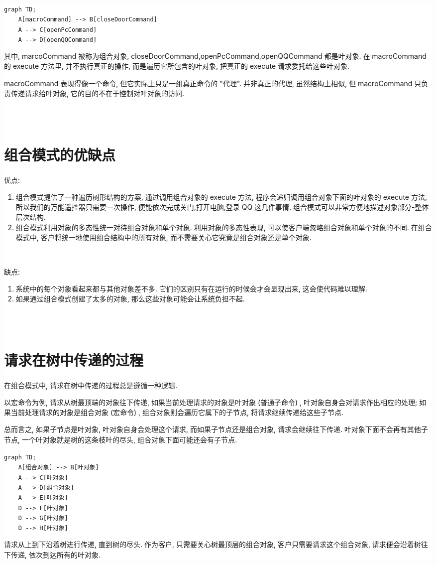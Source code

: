 ```mermaid
graph TD;
    A[macroCommand] --> B[closeDoorCommand]
    A --> C[openPcCommand]
    A --> D[openQQCommand]
```

其中, marcoCommand 被称为组合对象, closeDoorCommand,openPcCommand,openQQCommand 都是叶对象. 在 macroCommand 的 execute 方法里, 并不执行真正的操作, 而是遍历它所包含的叶对象, 把真正的 execute 请求委托给这些叶对象.

macroCommand 表现得像一个命令, 但它实际上只是一组真正命令的 "代理". 并非真正的代理, 虽然结构上相似, 但 macroCommand 只负责传递请求给叶对象, 它的目的不在于控制对叶对象的访问.

<br><br>

# 组合模式的优缺点

优点:

1.  组合模式提供了一种遍历树形结构的方案, 通过调用组合对象的 execute 方法, 程序会递归调用组合对象下面的叶对象的 execute 方法, 所以我们的万能遥控器只需要一次操作, 便能依次完成关门,打开电脑,登录 QQ 这几件事情. 组合模式可以非常方便地描述对象部分-整体层次结构.
2.  组合模式利用对象的多态性统一对待组合对象和单个对象. 利用对象的多态性表现, 可以使客户端忽略组合对象和单个对象的不同. 在组合模式中, 客户将统一地使用组合结构中的所有对象, 而不需要关心它究竟是组合对象还是单个对象.

<br>

缺点:

1.  系统中的每个对象看起来都与其他对象差不多. 它们的区别只有在运行的时候会才会显现出来, 这会使代码难以理解.
2.  如果通过组合模式创建了太多的对象, 那么这些对象可能会让系统负担不起.

<br><br>

# 请求在树中传递的过程

在组合模式中, 请求在树中传递的过程总是遵循一种逻辑.

以宏命令为例, 请求从树最顶端的对象往下传递, 如果当前处理请求的对象是叶对象 (普通子命令) , 叶对象自身会对请求作出相应的处理; 如果当前处理请求的对象是组合对象 (宏命令) , 组合对象则会遍历它属下的子节点, 将请求继续传递给这些子节点.

总而言之, 如果子节点是叶对象, 叶对象自身会处理这个请求, 而如果子节点还是组合对象, 请求会继续往下传递. 叶对象下面不会再有其他子节点, 一个叶对象就是树的这条枝叶的尽头, 组合对象下面可能还会有子节点.

```mermaid
graph TD;
    A[组合对象] --> B[叶对象]
    A --> C[叶对象]
    A --> D[组合对象]
    A --> E[叶对象]
    D --> F[叶对象]
    D --> G[叶对象]
    D --> H[叶对象]
```

请求从上到下沿着树进行传递, 直到树的尽头. 作为客户, 只需要关心树最顶层的组合对象, 客户只需要请求这个组合对象, 请求便会沿着树往下传递, 依次到达所有的叶对象.
